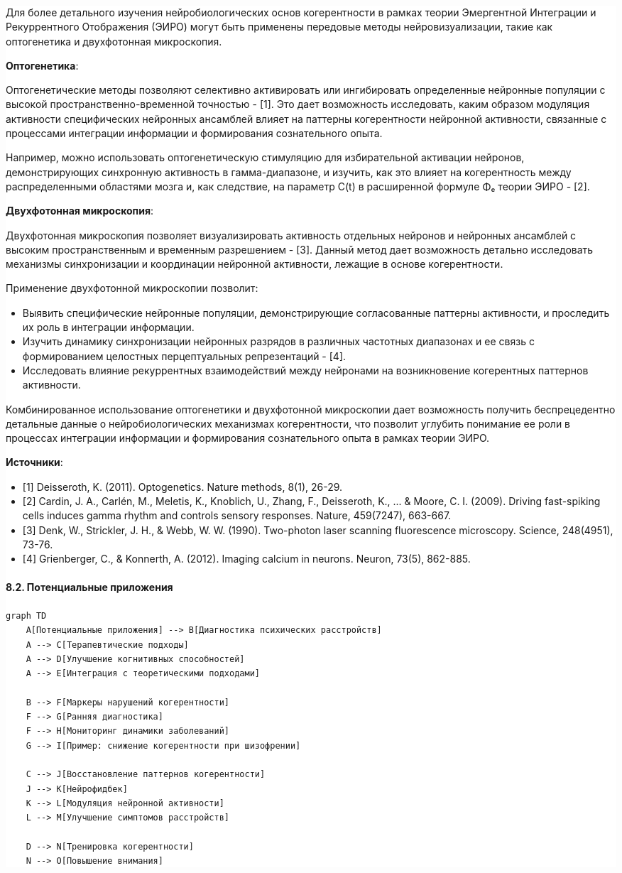 Для более детального изучения нейробиологических основ когерентности в рамках теории Эмергентной Интеграции и Рекуррентного Отображения (ЭИРО) могут быть применены передовые методы нейровизуализации, такие как оптогенетика и двухфотонная микроскопия.

**Оптогенетика**:

Оптогенетические методы позволяют селективно активировать или ингибировать определенные нейронные популяции с высокой пространственно-временной точностью - [1]. Это дает возможность исследовать, каким образом модуляция активности специфических нейронных ансамблей влияет на паттерны когерентности нейронной активности, связанные с процессами интеграции информации и формирования сознательного опыта.

Например, можно использовать оптогенетическую стимуляцию для избирательной активации нейронов, демонстрирующих синхронную активность в гамма-диапазоне, и изучить, как это влияет на когерентность между распределенными областями мозга и, как следствие, на параметр C(t) в расширенной формуле Φₑ теории ЭИРО - [2].

**Двухфотонная микроскопия**:

Двухфотонная микроскопия позволяет визуализировать активность отдельных нейронов и нейронных ансамблей с высоким пространственным и временным разрешением - [3]. Данный метод дает возможность детально исследовать механизмы синхронизации и координации нейронной активности, лежащие в основе когерентности.

Применение двухфотонной микроскопии позволит:

- Выявить специфические нейронные популяции, демонстрирующие согласованные паттерны активности, и проследить их роль в интеграции информации.
- Изучить динамику синхронизации нейронных разрядов в различных частотных диапазонах и ее связь с формированием целостных перцептуальных репрезентаций - [4].
- Исследовать влияние рекуррентных взаимодействий между нейронами на возникновение когерентных паттернов активности.

Комбинированное использование оптогенетики и двухфотонной микроскопии дает возможность получить беспрецедентно детальные данные о нейробиологических механизмах когерентности, что позволит углубить понимание ее роли в процессах интеграции информации и формирования сознательного опыта в рамках теории ЭИРО.

**Источники**:

- [1] Deisseroth, K. (2011). Optogenetics. Nature methods, 8(1), 26-29.
- [2] Cardin, J. A., Carlén, M., Meletis, K., Knoblich, U., Zhang, F., Deisseroth, K., ... & Moore, C. I. (2009). Driving fast-spiking cells induces gamma rhythm and controls sensory responses. Nature, 459(7247), 663-667.
- [3] Denk, W., Strickler, J. H., & Webb, W. W. (1990). Two-photon laser scanning fluorescence microscopy. Science, 248(4951), 73-76.
- [4] Grienberger, C., & Konnerth, A. (2012). Imaging calcium in neurons. Neuron, 73(5), 862-885.



#### 8.2. Потенциальные приложения

```mermaid
graph TD
    A[Потенциальные приложения] --> B[Диагностика психических расстройств]
    A --> C[Терапевтические подходы]
    A --> D[Улучшение когнитивных способностей]
    A --> E[Интеграция с теоретическими подходами]

    B --> F[Маркеры нарушений когерентности]
    F --> G[Ранняя диагностика]
    F --> H[Мониторинг динамики заболеваний]
    G --> I[Пример: снижение когерентности при шизофрении]

    C --> J[Восстановление паттернов когерентности]
    J --> K[Нейрофидбек]
    K --> L[Модуляция нейронной активности]
    L --> M[Улучшение симптомов расстройств]

    D --> N[Тренировка когерентности]
    N --> O[Повышение внимания]
```